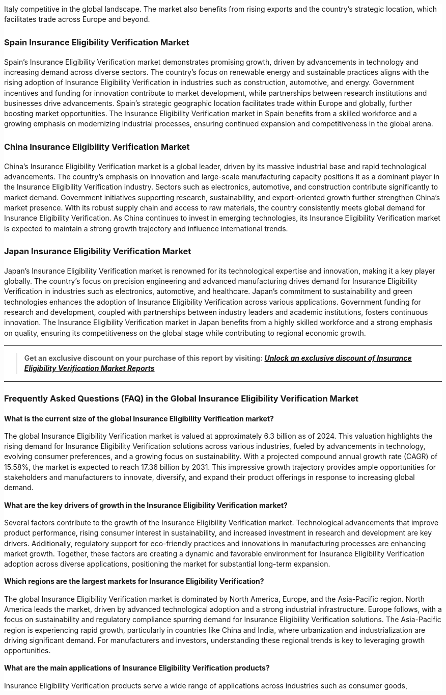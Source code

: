 Italy competitive in the global landscape. The market also benefits from rising exports and the country&rsquo;s strategic location, which facilitates trade across Europe and beyond.</p><h3>Spain Insurance Eligibility Verification Market</h3><p>Spain&rsquo;s Insurance Eligibility Verification market demonstrates promising growth, driven by advancements in technology and increasing demand across diverse sectors. The country&rsquo;s focus on renewable energy and sustainable practices aligns with the rising adoption of Insurance Eligibility Verification in industries such as construction, automotive, and energy. Government incentives and funding for innovation contribute to market development, while partnerships between research institutions and businesses drive advancements. Spain&rsquo;s strategic geographic location facilitates trade within Europe and globally, further boosting market opportunities. The Insurance Eligibility Verification market in Spain benefits from a skilled workforce and a growing emphasis on modernizing industrial processes, ensuring continued expansion and competitiveness in the global arena.</p><h3>China Insurance Eligibility Verification Market</h3><p>China&rsquo;s Insurance Eligibility Verification market is a global leader, driven by its massive industrial base and rapid technological advancements. The country&rsquo;s emphasis on innovation and large-scale manufacturing capacity positions it as a dominant player in the Insurance Eligibility Verification industry. Sectors such as electronics, automotive, and construction contribute significantly to market demand. Government initiatives supporting research, sustainability, and export-oriented growth further strengthen China&rsquo;s market presence. With its robust supply chain and access to raw materials, the country consistently meets global demand for Insurance Eligibility Verification. As China continues to invest in emerging technologies, its Insurance Eligibility Verification market is expected to maintain a strong growth trajectory and influence international trends.</p><h3>Japan Insurance Eligibility Verification Market</h3><p>Japan&rsquo;s Insurance Eligibility Verification market is renowned for its technological expertise and innovation, making it a key player globally. The country&rsquo;s focus on precision engineering and advanced manufacturing drives demand for Insurance Eligibility Verification in industries such as electronics, automotive, and healthcare. Japan&rsquo;s commitment to sustainability and green technologies enhances the adoption of Insurance Eligibility Verification across various applications. Government funding for research and development, coupled with partnerships between industry leaders and academic institutions, fosters continuous innovation. The Insurance Eligibility Verification market in Japan benefits from a highly skilled workforce and a strong emphasis on quality, ensuring its competitiveness on the global stage while contributing to regional economic growth.</p><hr /><blockquote><p><strong>Get an exclusive discount on your purchase of this report by visiting: <em><a href="://marketresearchpulse.com/ask-for-discount/29719?utm_source=Github&amp;utm_medium=0114">Unlock an exclusive discount of Insurance Eligibility Verification Market Reports</a></em>&nbsp;</strong></p></blockquote><hr /><h3>Frequently Asked Questions (FAQ) in the Global Insurance Eligibility Verification Market</h3><p><strong>What is the current size of the global Insurance Eligibility Verification market?</strong></p><p>The global Insurance Eligibility Verification market is valued at approximately 6.3 billion as of 2024. This valuation highlights the rising demand for Insurance Eligibility Verification solutions across various industries, fueled by advancements in technology, evolving consumer preferences, and a growing focus on sustainability. With a projected compound annual growth rate (CAGR) of 15.58%, the market is expected to reach 17.36 billion by 2031. This impressive growth trajectory provides ample opportunities for stakeholders and manufacturers to innovate, diversify, and expand their product offerings in response to increasing global demand.</p><p><strong>What are the key drivers of growth in the Insurance Eligibility Verification market?</strong></p><p>Several factors contribute to the growth of the Insurance Eligibility Verification market. Technological advancements that improve product performance, rising consumer interest in sustainability, and increased investment in research and development are key drivers. Additionally, regulatory support for eco-friendly practices and innovations in manufacturing processes are enhancing market growth. Together, these factors are creating a dynamic and favorable environment for Insurance Eligibility Verification adoption across diverse applications, positioning the market for substantial long-term expansion.</p><p><strong>Which regions are the largest markets for Insurance Eligibility Verification?</strong></p><p>The global Insurance Eligibility Verification market is dominated by North America, Europe, and the Asia-Pacific region. North America leads the market, driven by advanced technological adoption and a strong industrial infrastructure. Europe follows, with a focus on sustainability and regulatory compliance spurring demand for Insurance Eligibility Verification solutions. The Asia-Pacific region is experiencing rapid growth, particularly in countries like China and India, where urbanization and industrialization are driving significant demand. For manufacturers and investors, understanding these regional trends is key to leveraging growth opportunities.</p><p><strong>What are the main applications of Insurance Eligibility Verification products?</strong></p><p>Insurance Eligibility Verification products serve a wide range of applications across industries such as consumer goods,